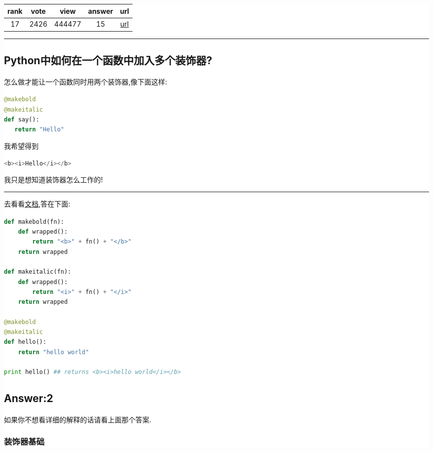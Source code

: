 
| rank | vote | view | answer | url |
|:-:|:-:|:-:|:-:|:-:|
|17|2426|444477|15| [url](http://stackoverflow.com/questions/739654/how-to-make-a-chain-of-function-decorators) |
***

## Python中如何在一个函数中加入多个装饰器?

怎么做才能让一个函数同时用两个装饰器,像下面这样:

```python
@makebold
@makeitalic
def say():
   return "Hello"
```

我希望得到

```python
<b><i>Hello</i></b>
```

我只是想知道装饰器怎么工作的!

***

去看看[文档](https://docs.python.org/2/reference/compound_stmts.html#function),答在下面:

```python
def makebold(fn):
    def wrapped():
        return "<b>" + fn() + "</b>"
    return wrapped

def makeitalic(fn):
    def wrapped():
        return "<i>" + fn() + "</i>"
    return wrapped

@makebold
@makeitalic
def hello():
    return "hello world"

print hello() ## returns <b><i>hello world</i></b>
```

## Answer:2

如果你不想看详细的解释的话请看上面那个答案.

### 装饰器基础
